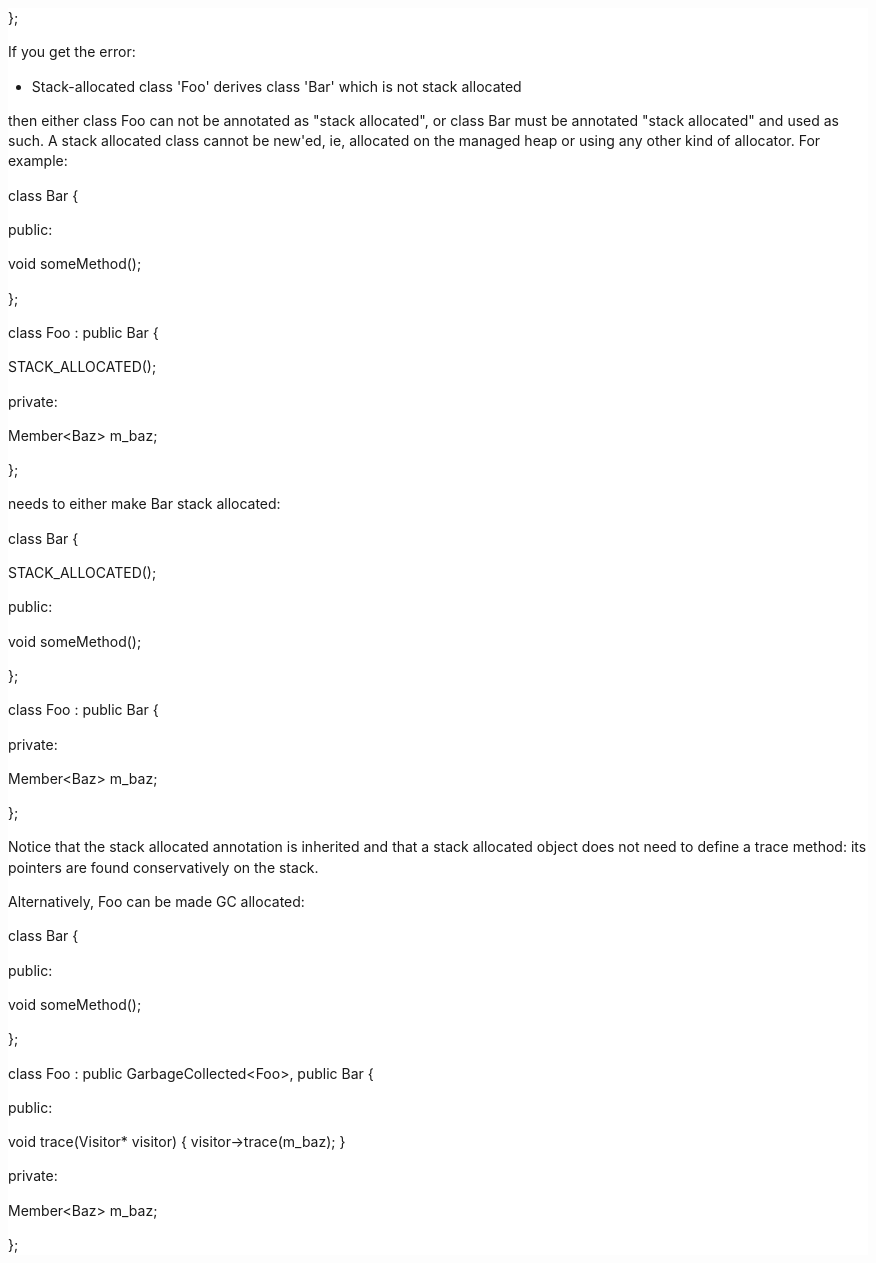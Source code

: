 };

If you get the error:

*   Stack-allocated class 'Foo' derives class 'Bar' which is not stack
            allocated

then either class Foo can not be annotated as "stack allocated", or class Bar
must be annotated "stack allocated" and used as such. A stack allocated class
cannot be new'ed, ie, allocated on the managed heap or using any other kind of
allocator. For example:

class Bar {

public:

void someMethod();

};

class Foo : public Bar {

STACK_ALLOCATED();

private:

Member&lt;Baz&gt; m_baz;

};

needs to either make Bar stack allocated:

class Bar {

STACK_ALLOCATED();

public:

void someMethod();

};

class Foo : public Bar {

private:

Member&lt;Baz&gt; m_baz;

};

Notice that the stack allocated annotation is inherited and that a stack
allocated object does not need to define a trace method: its pointers are found
conservatively on the stack.

Alternatively, Foo can be made GC allocated:

class Bar {

public:

void someMethod();

};

class Foo : public GarbageCollected&lt;Foo&gt;, public Bar {

public:

void trace(Visitor\* visitor) { visitor-&gt;trace(m_baz); }

private:

Member&lt;Baz&gt; m_baz;

};
